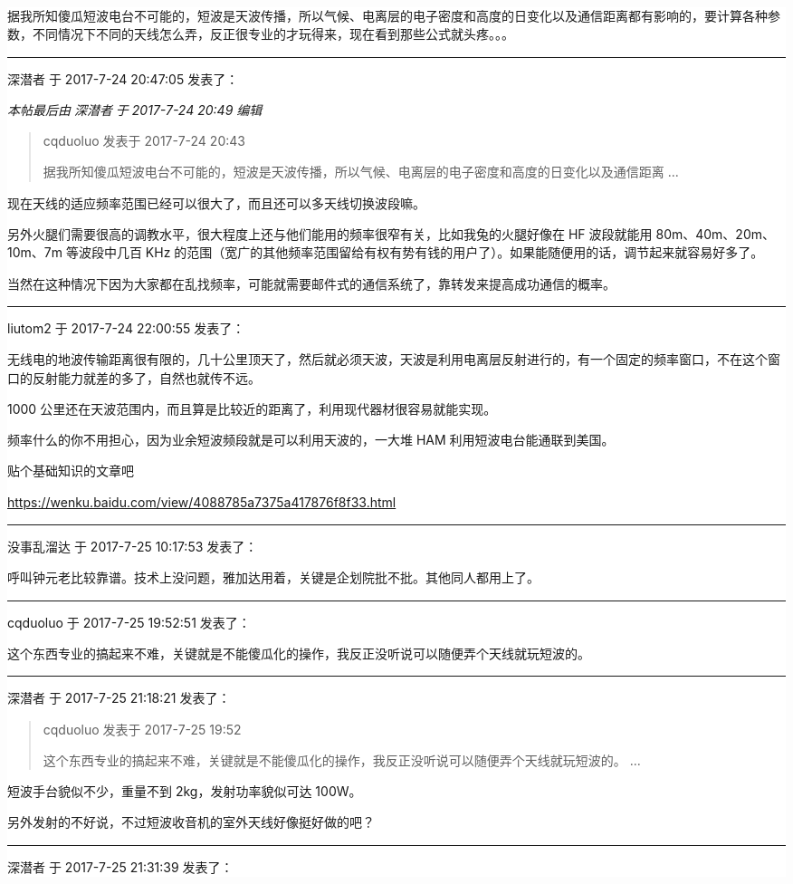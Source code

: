 据我所知傻瓜短波电台不可能的，短波是天波传播，所以气候、电离层的电子密度和高度的日变化以及通信距离都有影响的，要计算各种参数，不同情况下不同的天线怎么弄，反正很专业的才玩得来，现在看到那些公式就头疼。。。

---

深潜者 于 2017-7-24 20:47:05 发表了：

_本帖最后由 深潜者 于 2017-7-24 20:49 编辑_

> cqduoluo 发表于 2017-7-24 20:43
>
> 据我所知傻瓜短波电台不可能的，短波是天波传播，所以气候、电离层的电子密度和高度的日变化以及通信距离 ...

现在天线的适应频率范围已经可以很大了，而且还可以多天线切换波段嘛。

另外火腿们需要很高的调教水平，很大程度上还与他们能用的频率很窄有关，比如我兔的火腿好像在 HF 波段就能用 80m、40m、20m、10m、7m 等波段中几百 KHz 的范围（宽广的其他频率范围留给有权有势有钱的用户了）。如果能随便用的话，调节起来就容易好多了。

当然在这种情况下因为大家都在乱找频率，可能就需要邮件式的通信系统了，靠转发来提高成功通信的概率。

---

liutom2 于 2017-7-24 22:00:55 发表了：

无线电的地波传输距离很有限的，几十公里顶天了，然后就必须天波，天波是利用电离层反射进行的，有一个固定的频率窗口，不在这个窗口的反射能力就差的多了，自然也就传不远。

1000 公里还在天波范围内，而且算是比较近的距离了，利用现代器材很容易就能实现。

频率什么的你不用担心，因为业余短波频段就是可以利用天波的，一大堆 HAM 利用短波电台能通联到美国。

贴个基础知识的文章吧

https://wenku.baidu.com/view/4088785a7375a417876f8f33.html

---

没事乱溜达 于 2017-7-25 10:17:53 发表了：

呼叫钟元老比较靠谱。技术上没问题，雅加达用着，关键是企划院批不批。其他同人都用上了。

---

cqduoluo 于 2017-7-25 19:52:51 发表了：

这个东西专业的搞起来不难，关键就是不能傻瓜化的操作，我反正没听说可以随便弄个天线就玩短波的。

---

深潜者 于 2017-7-25 21:18:21 发表了：

> cqduoluo 发表于 2017-7-25 19:52
>
> 这个东西专业的搞起来不难，关键就是不能傻瓜化的操作，我反正没听说可以随便弄个天线就玩短波的。 ...

短波手台貌似不少，重量不到 2kg，发射功率貌似可达 100W。

另外发射的不好说，不过短波收音机的室外天线好像挺好做的吧？

---

深潜者 于 2017-7-25 21:31:39 发表了：
